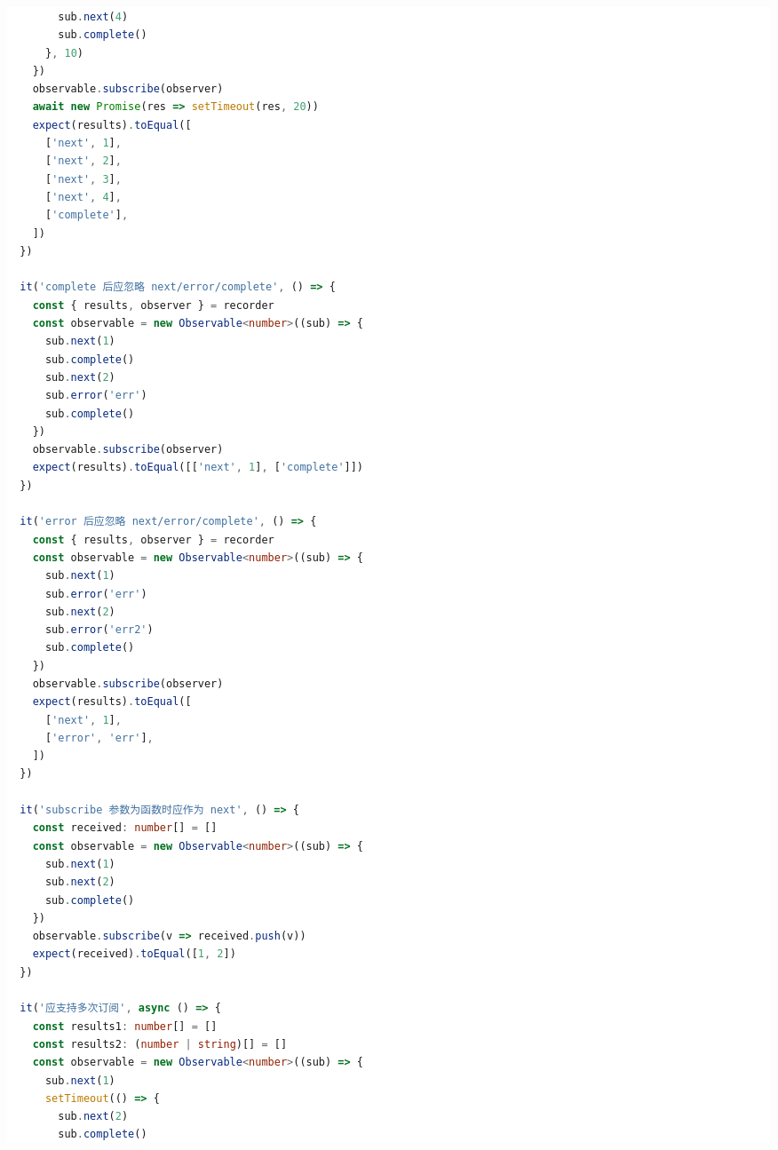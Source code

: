 ```ts [Observable.spec.ts]
        sub.next(4)
        sub.complete()
      }, 10)
    })
    observable.subscribe(observer)
    await new Promise(res => setTimeout(res, 20))
    expect(results).toEqual([
      ['next', 1],
      ['next', 2],
      ['next', 3],
      ['next', 4],
      ['complete'],
    ])
  })

  it('complete 后应忽略 next/error/complete', () => {
    const { results, observer } = recorder
    const observable = new Observable<number>((sub) => {
      sub.next(1)
      sub.complete()
      sub.next(2)
      sub.error('err')
      sub.complete()
    })
    observable.subscribe(observer)
    expect(results).toEqual([['next', 1], ['complete']])
  })

  it('error 后应忽略 next/error/complete', () => {
    const { results, observer } = recorder
    const observable = new Observable<number>((sub) => {
      sub.next(1)
      sub.error('err')
      sub.next(2)
      sub.error('err2')
      sub.complete()
    })
    observable.subscribe(observer)
    expect(results).toEqual([
      ['next', 1],
      ['error', 'err'],
    ])
  })

  it('subscribe 参数为函数时应作为 next', () => {
    const received: number[] = []
    const observable = new Observable<number>((sub) => {
      sub.next(1)
      sub.next(2)
      sub.complete()
    })
    observable.subscribe(v => received.push(v))
    expect(received).toEqual([1, 2])
  })

  it('应支持多次订阅', async () => {
    const results1: number[] = []
    const results2: (number | string)[] = []
    const observable = new Observable<number>((sub) => {
      sub.next(1)
      setTimeout(() => {
        sub.next(2)
        sub.complete()
```
